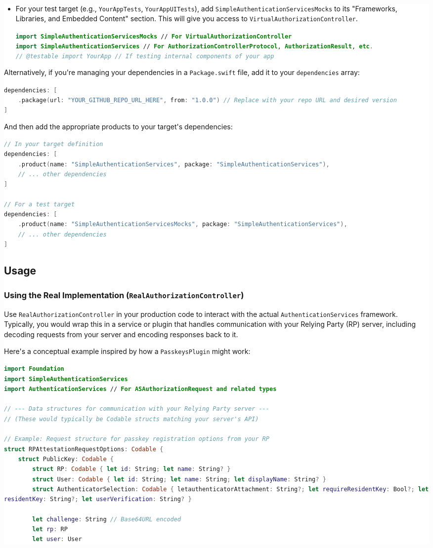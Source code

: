 *   For your test target (e.g., `YourAppTests`, `YourAppUITests`), add `SimpleAuthenticationServicesMocks` to its "Frameworks, Libraries, and Embedded Content" section. This will give you access to `VirtualAuthorizationController`.
    ```swift
    import SimpleAuthenticationServicesMocks // For VirtualAuthorizationController
    import SimpleAuthenticationServices // For AuthorizationControllerProtocol, AuthorizationResult, etc.
    // @testable import YourApp // If testing internal components of your app
    ```

Alternatively, if you're managing your dependencies in a `Package.swift` file, add it to your `dependencies` array:

```swift
dependencies: [
    .package(url: "YOUR_GITHUB_REPO_URL_HERE", from: "1.0.0") // Replace with your repo URL and desired version
]
```

And then add the appropriate products to your target's dependencies:

```swift
// In your target definition
dependencies: [
    .product(name: "SimpleAuthenticationServices", package: "SimpleAuthenticationServices"),
    // ... other dependencies
]

// For a test target
dependencies: [
    .product(name: "SimpleAuthenticationServicesMocks", package: "SimpleAuthenticationServices"),
    // ... other dependencies
]
```

## Usage

### Using the Real Implementation (`RealAuthorizationController`)

Use `RealAuthorizationController` in your production code to interact with the actual `AuthenticationServices` framework. Typically, you would wrap this in a service or plugin that handles communication with your Relying Party (RP) server, including decoding requests from your server and encoding responses back to it.

Here's a conceptual example inspired by how a `PasskeysPlugin` might work:

```swift
import Foundation
import SimpleAuthenticationServices
import AuthenticationServices // For ASAuthorizationRequest and related types

// --- Data structures for communication with your Relying Party server ---
// (These would typically be Codable structs matching your server's API)

// Example: Request structure for passkey registration options from your RP
struct RPAttestationRequestOptions: Codable {
    struct PublicKey: Codable {
        struct RP: Codable { let id: String; let name: String? }
        struct User: Codable { let id: String; let name: String; let displayName: String? }
        struct AuthenticatorSelection: Codable { letauthenticatorAttachment: String?; let requireResidentKey: Bool?; let residentKey: String?; let userVerification: String? }
        
        let challenge: String // Base64URL encoded
        let rp: RP
        let user: User
```